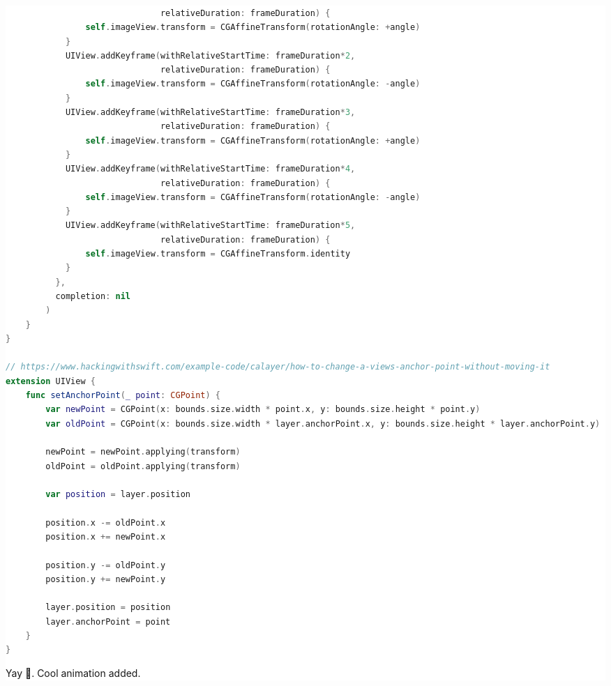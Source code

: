 ```swift
                               relativeDuration: frameDuration) {
                self.imageView.transform = CGAffineTransform(rotationAngle: +angle)
            }
            UIView.addKeyframe(withRelativeStartTime: frameDuration*2,
                               relativeDuration: frameDuration) {
                self.imageView.transform = CGAffineTransform(rotationAngle: -angle)
            }
            UIView.addKeyframe(withRelativeStartTime: frameDuration*3,
                               relativeDuration: frameDuration) {
                self.imageView.transform = CGAffineTransform(rotationAngle: +angle)
            }
            UIView.addKeyframe(withRelativeStartTime: frameDuration*4,
                               relativeDuration: frameDuration) {
                self.imageView.transform = CGAffineTransform(rotationAngle: -angle)
            }
            UIView.addKeyframe(withRelativeStartTime: frameDuration*5,
                               relativeDuration: frameDuration) {
                self.imageView.transform = CGAffineTransform.identity
            }
          },
          completion: nil
        )
    }
}

// https://www.hackingwithswift.com/example-code/calayer/how-to-change-a-views-anchor-point-without-moving-it
extension UIView {
    func setAnchorPoint(_ point: CGPoint) {
        var newPoint = CGPoint(x: bounds.size.width * point.x, y: bounds.size.height * point.y)
        var oldPoint = CGPoint(x: bounds.size.width * layer.anchorPoint.x, y: bounds.size.height * layer.anchorPoint.y)

        newPoint = newPoint.applying(transform)
        oldPoint = oldPoint.applying(transform)

        var position = layer.position

        position.x -= oldPoint.x
        position.x += newPoint.x

        position.y -= oldPoint.y
        position.y += newPoint.y

        layer.position = position
        layer.anchorPoint = point
    }
}
```

Yay 🎉. Cool animation added.
